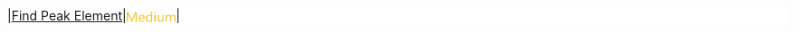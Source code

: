 |[Find Peak Element](./Find%20Peak%20Element)|<img src="https://github.com/AnasImloul/Leetcode-Solutions/blob/main/icons/medium.svg" height="12px" align="center"/>|<a href="./Find%20Peak%20Element/Find%20Peak%20Element.cpp">